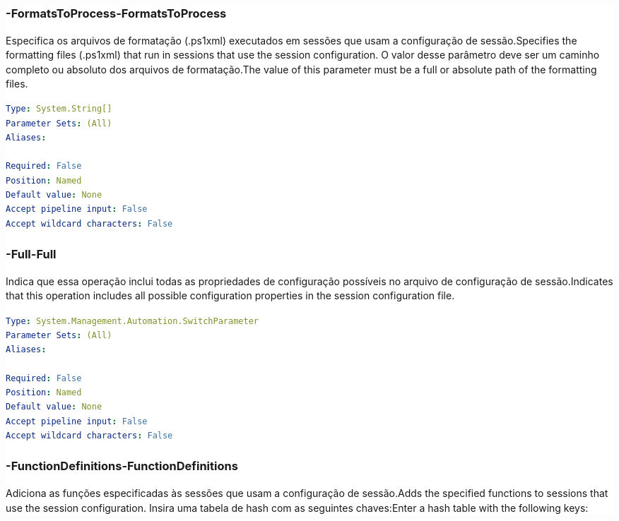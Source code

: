 ### <span data-ttu-id="6b5ad-205">-FormatsToProcess</span><span class="sxs-lookup"><span data-stu-id="6b5ad-205">-FormatsToProcess</span></span>

<span data-ttu-id="6b5ad-206">Especifica os arquivos de formatação (.ps1xml) executados em sessões que usam a configuração de sessão.</span><span class="sxs-lookup"><span data-stu-id="6b5ad-206">Specifies the formatting files (.ps1xml) that run in sessions that use the session configuration.</span></span>
<span data-ttu-id="6b5ad-207">O valor desse parâmetro deve ser um caminho completo ou absoluto dos arquivos de formatação.</span><span class="sxs-lookup"><span data-stu-id="6b5ad-207">The value of this parameter must be a full or absolute path of the formatting files.</span></span>

```yaml
Type: System.String[]
Parameter Sets: (All)
Aliases:

Required: False
Position: Named
Default value: None
Accept pipeline input: False
Accept wildcard characters: False
```

### <span data-ttu-id="6b5ad-208">-Full</span><span class="sxs-lookup"><span data-stu-id="6b5ad-208">-Full</span></span>

<span data-ttu-id="6b5ad-209">Indica que essa operação inclui todas as propriedades de configuração possíveis no arquivo de configuração de sessão.</span><span class="sxs-lookup"><span data-stu-id="6b5ad-209">Indicates that this operation includes all possible configuration properties in the session configuration file.</span></span>

```yaml
Type: System.Management.Automation.SwitchParameter
Parameter Sets: (All)
Aliases:

Required: False
Position: Named
Default value: None
Accept pipeline input: False
Accept wildcard characters: False
```

### <span data-ttu-id="6b5ad-210">-FunctionDefinitions</span><span class="sxs-lookup"><span data-stu-id="6b5ad-210">-FunctionDefinitions</span></span>

<span data-ttu-id="6b5ad-211">Adiciona as funções especificadas às sessões que usam a configuração de sessão.</span><span class="sxs-lookup"><span data-stu-id="6b5ad-211">Adds the specified functions to sessions that use the session configuration.</span></span> <span data-ttu-id="6b5ad-212">Insira uma tabela de hash com as seguintes chaves:</span><span class="sxs-lookup"><span data-stu-id="6b5ad-212">Enter a hash table with the following keys:</span></span>
